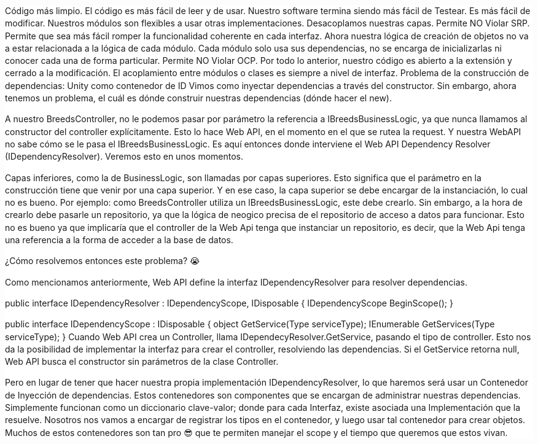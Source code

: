 Código más limpio. El código es más fácil de leer y de usar.
Nuestro software termina siendo más fácil de Testear.
Es más fácil de modificar. Nuestros módulos son flexibles a usar otras implementaciones. Desacoplamos nuestras capas.
Permite NO Violar SRP. Permite que sea más fácil romper la funcionalidad coherente en cada interfaz. Ahora nuestra lógica de creación de objetos no va a estar relacionada a la lógica de cada módulo. Cada módulo solo usa sus dependencias, no se encarga de inicializarlas ni conocer cada una de forma particular.
Permite NO Violar OCP. Por todo lo anterior, nuestro código es abierto a la extensión y cerrado a la modificación. El acoplamiento entre módulos o clases es siempre a nivel de interfaz.
Problema de la construcción de dependencias: Unity como contenedor de ID
Vimos como inyectar dependencias a través del constructor. Sin embargo, ahora tenemos un problema, el cuál es dónde construir nuestras dependencias (dónde hacer el new).

A nuestro BreedsController, no le podemos pasar por parámetro la referencia a IBreedsBusinessLogic, ya que nunca llamamos al constructor del controller explícitamente. Esto lo hace Web API, en el momento en el que se rutea la request. Y nuestra WebAPI no sabe cómo se le pasa el IBreedsBusinessLogic. Es aquí entonces donde interviene el Web API Dependency Resolver (IDependencyResolver). Veremos esto en unos momentos.

Capas inferiores, como la de BusinessLogic, son llamadas por capas superiores. Esto significa que el parámetro en la construcción tiene que venir por una capa superior. Y en ese caso, la capa superior se debe encargar de la instanciación, lo cual no es bueno. Por ejemplo: como BreedsController utiliza un IBreedsBusinessLogic, este debe crearlo. Sin embargo, a la hora de crearlo debe pasarle un repositorio, ya que la lógica de neogico precisa de el repositorio de acceso a datos para funcionar. Esto no es bueno ya que implicaría que el controller de la Web Api tenga que instanciar un repositorio, es decir, que la Web Api tenga una referencia a la forma de acceder a la base de datos.

¿Cómo resolvemos entonces este problema? 😭

Como mencionamos anteriormente, Web API define la interfaz IDependencyResolver para resolver dependencias.

public interface IDependencyResolver : IDependencyScope, IDisposable
{
    IDependencyScope BeginScope();
}

public interface IDependencyScope : IDisposable
{
    object GetService(Type serviceType);
    IEnumerable<object> GetServices(Type serviceType);
}
Cuando Web API crea un Controller, llama IDependecyResolver.GetService, pasando el tipo de controller. Esto nos da la posibilidad de implementar la interfaz para crear el controller, resolviendo las dependencias. Si el GetService retorna null, Web API busca el constructor sin parámetros de la clase Controller.

Pero en lugar de tener que hacer nuestra propia implementación IDependencyResolver, lo que haremos será usar un Contenedor de Inyección de dependencias. Estos contenedores son componentes que se encargan de administrar nuestras dependencias. Simplemente funcionan como un diccionario clave-valor; donde para cada Interfaz, existe asociada una Implementación que la resuelve. Nosotros nos vamos a encargar de registrar los tipos en el contenedor, y luego usar tal contenedor para crear objetos. Muchos de estos contenedores son tan pro 😎 que te permiten manejar el scope y el tiempo que queremos que estos vivan.
